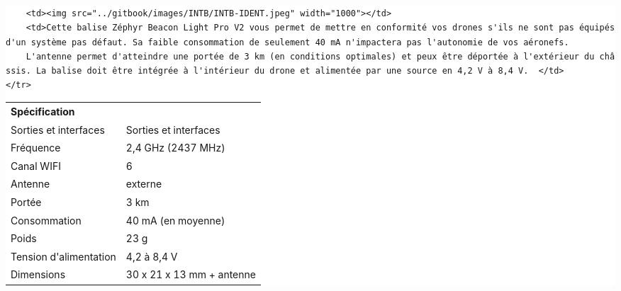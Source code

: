         <td><img src="../gitbook/images/INTB/INTB-IDENT.jpeg" width="1000"></td>
        <td>Cette balise Zéphyr Beacon Light Pro V2 vous permet de mettre en conformité vos drones s'ils ne sont pas équipés d'un système pas défaut. Sa faible consommation de seulement 40 mA n'impactera pas l'autonomie de vos aéronefs.
        L'antenne permet d'atteindre une portée de 3 km (en conditions optimales) et peux être déportée à l'extérieur du châssis. La balise doit être intégrée à l'intérieur du drone et alimentée par une source en 4,2 V à 8,4 V.  </td>
    </tr>
</table>

<table>
 <tr>
        <th colspan="2" style=" text-align: left;">Spécification</th>
    </tr><tr>
        <td>Sorties et interfaces </td><td>Sorties et interfaces </td>
    </tr><tr>
        <td>Fréquence</td><td>2,4 GHz (2437 MHz)</td>
    </tr><tr>
        <td>Canal WIFI</td><td> 6</td>
    </tr><tr>
        <td>Antenne</td><td>externe</td>
    </tr><tr>
        <td>Portée</td><td>3 km</td>
    </tr><tr>
        <td>Consommation</td><td>40 mA (en moyenne)</td>
    </tr><tr>
        <td>Poids</td><td>23 g</td>
    </tr><tr>
        <td>Tension d'alimentation </td><td>4,2 à 8,4 V</td>
    </tr><tr>
        <td>Dimensions</td><td>30 x 21 x 13 mm + antenne</td>
    </tr>
</table>
